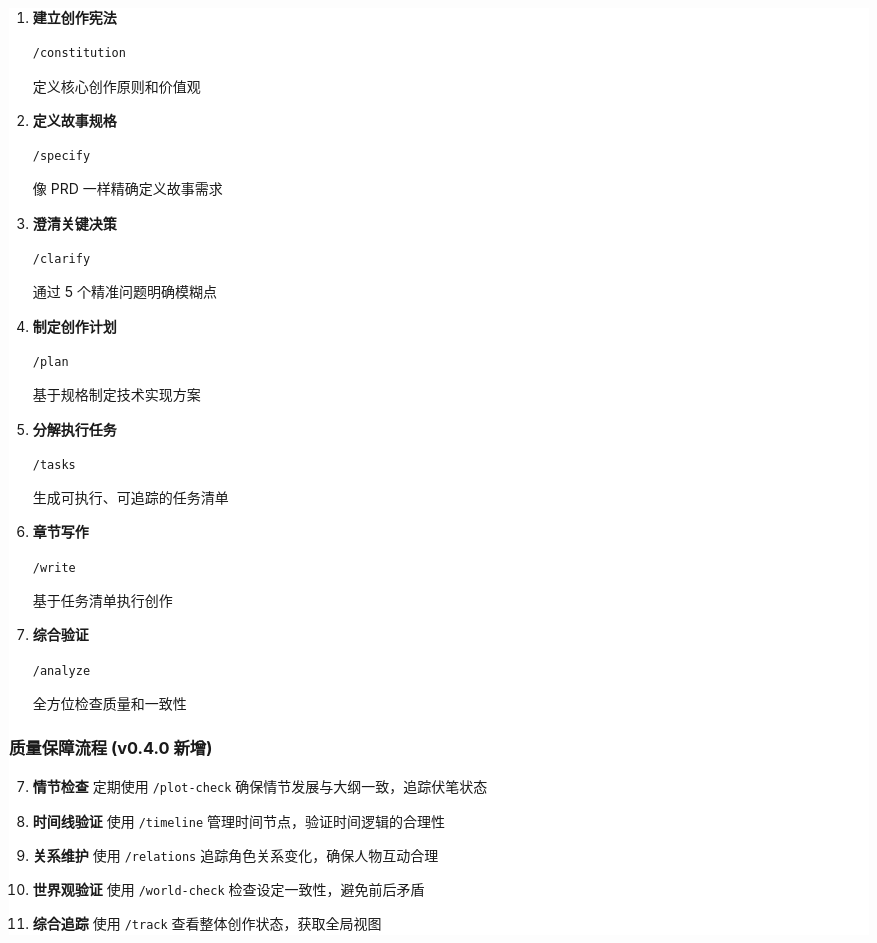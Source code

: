 1. **建立创作宪法**
   ```
   /constitution
   ```
   定义核心创作原则和价值观

2. **定义故事规格**
   ```
   /specify
   ```
   像 PRD 一样精确定义故事需求

3. **澄清关键决策**
   ```
   /clarify
   ```
   通过 5 个精准问题明确模糊点

4. **制定创作计划**
   ```
   /plan
   ```
   基于规格制定技术实现方案

5. **分解执行任务**
   ```
   /tasks
   ```
   生成可执行、可追踪的任务清单

6. **章节写作**
   ```
   /write
   ```
   基于任务清单执行创作

7. **综合验证**
   ```
   /analyze
   ```
   全方位检查质量和一致性


### 质量保障流程 (v0.4.0 新增)

7. **情节检查**
   定期使用 `/plot-check` 确保情节发展与大纲一致，追踪伏笔状态

8. **时间线验证**
   使用 `/timeline` 管理时间节点，验证时间逻辑的合理性

9. **关系维护**
   使用 `/relations` 追踪角色关系变化，确保人物互动合理

10. **世界观验证**
    使用 `/world-check` 检查设定一致性，避免前后矛盾

11. **综合追踪**
    使用 `/track` 查看整体创作状态，获取全局视图

